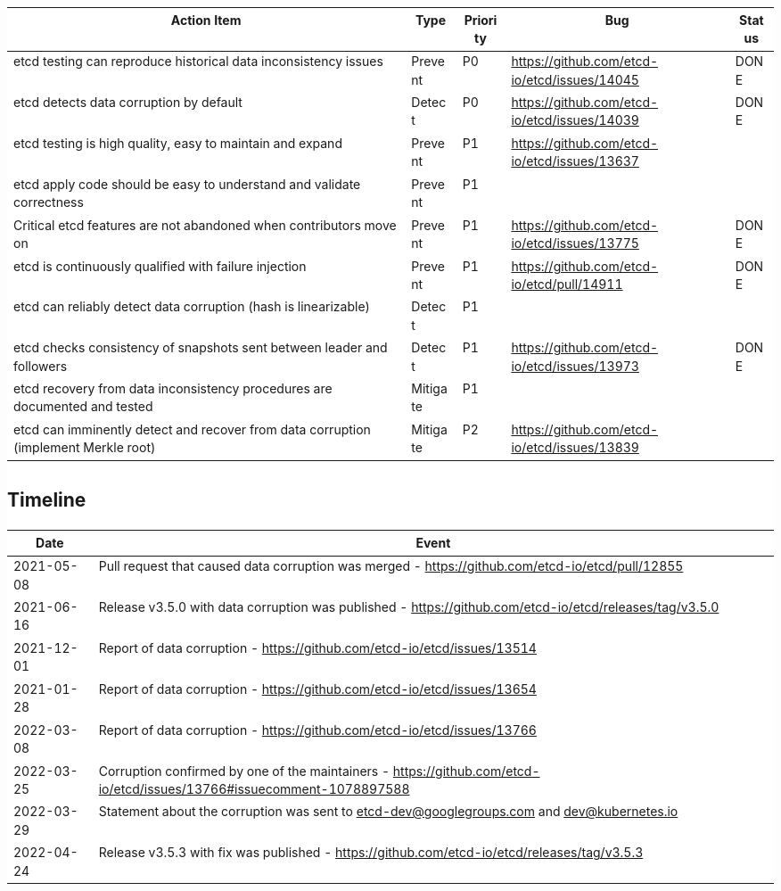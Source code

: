 | Action Item                                                                         | Type     | Priority | Bug                                          | Status |
|-------------------------------------------------------------------------------------|----------|----------|----------------------------------------------|--------|
| etcd testing can reproduce historical data inconsistency issues                     | Prevent  | P0       | https://github.com/etcd-io/etcd/issues/14045 | DONE   |
| etcd detects data corruption by default                                             | Detect   | P0       | https://github.com/etcd-io/etcd/issues/14039 | DONE   |
| etcd testing is high quality, easy to maintain and expand                           | Prevent  | P1       | https://github.com/etcd-io/etcd/issues/13637 |        |
| etcd apply code should be easy to understand and validate correctness               | Prevent  | P1       |                                              |        |
| Critical etcd features are not abandoned when contributors move on                  | Prevent  | P1       | https://github.com/etcd-io/etcd/issues/13775 | DONE   |
| etcd is continuously qualified with failure injection                               | Prevent  | P1       | https://github.com/etcd-io/etcd/pull/14911   | DONE   |
| etcd can reliably detect data corruption (hash is linearizable)                     | Detect   | P1       |                                              |        |
| etcd checks consistency of snapshots sent between leader and followers              | Detect   | P1       | https://github.com/etcd-io/etcd/issues/13973 | DONE   |
| etcd recovery from data inconsistency procedures are documented and tested          | Mitigate | P1       |                                              |        |
| etcd can imminently detect and recover from data corruption (implement Merkle root) | Mitigate | P2       | https://github.com/etcd-io/etcd/issues/13839 |        |

## Timeline

| Date       | Event                                                                                                                 |
|------------|-----------------------------------------------------------------------------------------------------------------------|
| 2021-05-08 | Pull request that caused data corruption was merged - https://github.com/etcd-io/etcd/pull/12855                      |
| 2021-06-16 | Release v3.5.0 with data corruption was published - https://github.com/etcd-io/etcd/releases/tag/v3.5.0               |
| 2021-12-01 | Report of data corruption - https://github.com/etcd-io/etcd/issues/13514                                              |
| 2021-01-28 | Report of data corruption - https://github.com/etcd-io/etcd/issues/13654                                              |
| 2022-03-08 | Report of data corruption - https://github.com/etcd-io/etcd/issues/13766                                              |
| 2022-03-25 | Corruption confirmed by one of the maintainers - https://github.com/etcd-io/etcd/issues/13766#issuecomment-1078897588 |
| 2022-03-29 | Statement about the corruption was sent to etcd-dev@googlegroups.com and dev@kubernetes.io                            |
| 2022-04-24 | Release v3.5.3 with fix was published - https://github.com/etcd-io/etcd/releases/tag/v3.5.3                           |
